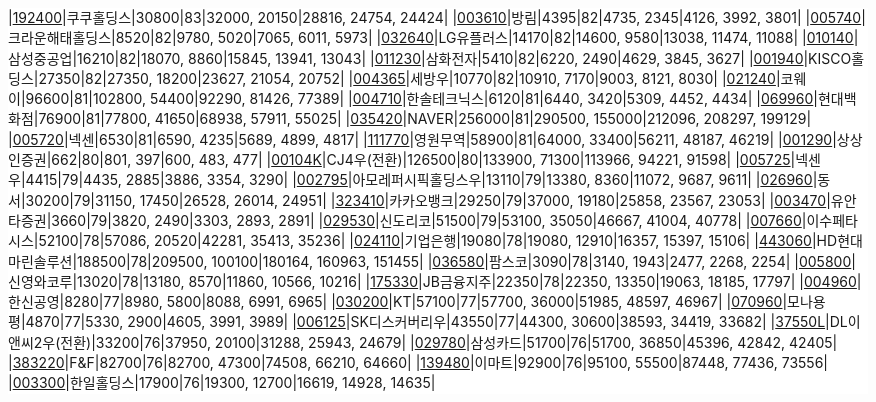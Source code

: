 |[192400](https://finance.daum.net/quotes/A192400)|쿠쿠홀딩스|30800|83|32000, 20150|28816, 24754, 24424|
|[003610](https://finance.daum.net/quotes/A003610)|방림|4395|82|4735, 2345|4126, 3992, 3801|
|[005740](https://finance.daum.net/quotes/A005740)|크라운해태홀딩스|8520|82|9780, 5020|7065, 6011, 5973|
|[032640](https://finance.daum.net/quotes/A032640)|LG유플러스|14170|82|14600, 9580|13038, 11474, 11088|
|[010140](https://finance.daum.net/quotes/A010140)|삼성중공업|16210|82|18070, 8860|15845, 13941, 13043|
|[011230](https://finance.daum.net/quotes/A011230)|삼화전자|5410|82|6220, 2490|4629, 3845, 3627|
|[001940](https://finance.daum.net/quotes/A001940)|KISCO홀딩스|27350|82|27350, 18200|23627, 21054, 20752|
|[004365](https://finance.daum.net/quotes/A004365)|세방우|10770|82|10910, 7170|9003, 8121, 8030|
|[021240](https://finance.daum.net/quotes/A021240)|코웨이|96600|81|102800, 54400|92290, 81426, 77389|
|[004710](https://finance.daum.net/quotes/A004710)|한솔테크닉스|6120|81|6440, 3420|5309, 4452, 4434|
|[069960](https://finance.daum.net/quotes/A069960)|현대백화점|76900|81|77800, 41650|68938, 57911, 55025|
|[035420](https://finance.daum.net/quotes/A035420)|NAVER|256000|81|290500, 155000|212096, 208297, 199129|
|[005720](https://finance.daum.net/quotes/A005720)|넥센|6530|81|6590, 4235|5689, 4899, 4817|
|[111770](https://finance.daum.net/quotes/A111770)|영원무역|58900|81|64000, 33400|56211, 48187, 46219|
|[001290](https://finance.daum.net/quotes/A001290)|상상인증권|662|80|801, 397|600, 483, 477|
|[00104K](https://finance.daum.net/quotes/A00104K)|CJ4우(전환)|126500|80|133900, 71300|113966, 94221, 91598|
|[005725](https://finance.daum.net/quotes/A005725)|넥센우|4415|79|4435, 2885|3886, 3354, 3290|
|[002795](https://finance.daum.net/quotes/A002795)|아모레퍼시픽홀딩스우|13110|79|13380, 8360|11072, 9687, 9611|
|[026960](https://finance.daum.net/quotes/A026960)|동서|30200|79|31150, 17450|26528, 26014, 24951|
|[323410](https://finance.daum.net/quotes/A323410)|카카오뱅크|29250|79|37000, 19180|25858, 23567, 23053|
|[003470](https://finance.daum.net/quotes/A003470)|유안타증권|3660|79|3820, 2490|3303, 2893, 2891|
|[029530](https://finance.daum.net/quotes/A029530)|신도리코|51500|79|53100, 35050|46667, 41004, 40778|
|[007660](https://finance.daum.net/quotes/A007660)|이수페타시스|52100|78|57086, 20520|42281, 35413, 35236|
|[024110](https://finance.daum.net/quotes/A024110)|기업은행|19080|78|19080, 12910|16357, 15397, 15106|
|[443060](https://finance.daum.net/quotes/A443060)|HD현대마린솔루션|188500|78|209500, 100100|180164, 160963, 151455|
|[036580](https://finance.daum.net/quotes/A036580)|팜스코|3090|78|3140, 1943|2477, 2268, 2254|
|[005800](https://finance.daum.net/quotes/A005800)|신영와코루|13020|78|13180, 8570|11860, 10566, 10216|
|[175330](https://finance.daum.net/quotes/A175330)|JB금융지주|22350|78|22350, 13350|19063, 18185, 17797|
|[004960](https://finance.daum.net/quotes/A004960)|한신공영|8280|77|8980, 5800|8088, 6991, 6965|
|[030200](https://finance.daum.net/quotes/A030200)|KT|57100|77|57700, 36000|51985, 48597, 46967|
|[070960](https://finance.daum.net/quotes/A070960)|모나용평|4870|77|5330, 2900|4605, 3991, 3989|
|[006125](https://finance.daum.net/quotes/A006125)|SK디스커버리우|43550|77|44300, 30600|38593, 34419, 33682|
|[37550L](https://finance.daum.net/quotes/A37550L)|DL이앤씨2우(전환)|33200|76|37950, 20100|31288, 25943, 24679|
|[029780](https://finance.daum.net/quotes/A029780)|삼성카드|51700|76|51700, 36850|45396, 42842, 42405|
|[383220](https://finance.daum.net/quotes/A383220)|F&F|82700|76|82700, 47300|74508, 66210, 64660|
|[139480](https://finance.daum.net/quotes/A139480)|이마트|92900|76|95100, 55500|87448, 77436, 73556|
|[003300](https://finance.daum.net/quotes/A003300)|한일홀딩스|17900|76|19300, 12700|16619, 14928, 14635|